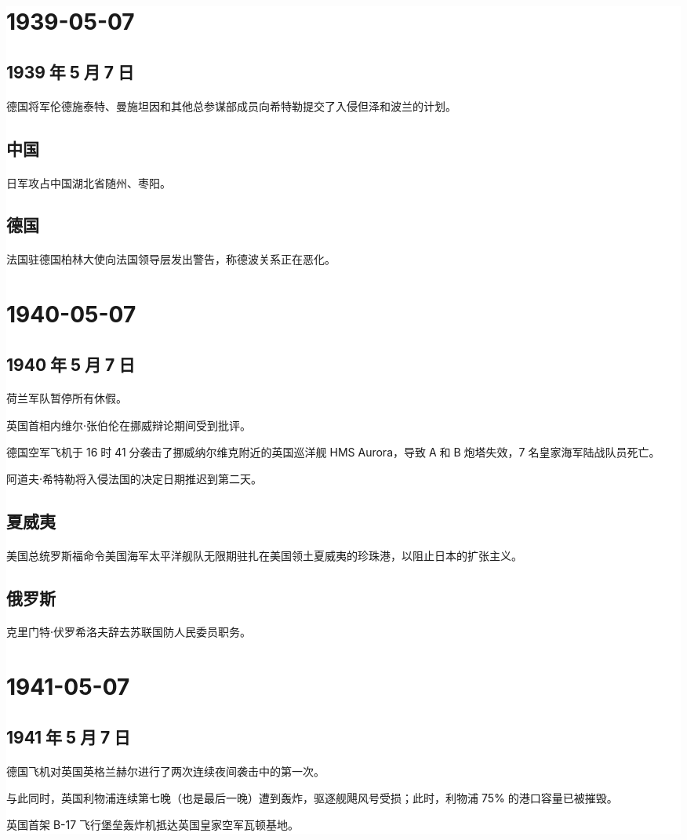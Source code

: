 # 1939-05-07

## 1939 年 5 月 7 日

德国将军伦德施泰特、曼施坦因和其他总参谋部成员向希特勒提交了入侵但泽和波兰的计划。

## 中国

日军攻占中国湖北省随州、枣阳。

## 德国

法国驻德国柏林大使向法国领导层发出警告，称德波关系正在恶化。



# 1940-05-07

## 1940 年 5 月 7 日

荷兰军队暂停所有休假。

英国首相内维尔·张伯伦在挪威辩论期间受到批评。

德国空军飞机于 16 时 41 分袭击了挪威纳尔维克附近的英国巡洋舰 HMS
Aurora，导致 A 和 B 炮塔失效，7 名皇家海军陆战队员死亡。

阿道夫·希特勒将入侵法国的决定日期推迟到第二天。

## 夏威夷

美国总统罗斯福命令美国海军太平洋舰队无限期驻扎在美国领土夏威夷的珍珠港，以阻止日本的扩张主义。

## 俄罗斯

克里门特·伏罗希洛夫辞去苏联国防人民委员职务。



# 1941-05-07

## 1941 年 5 月 7 日

德国飞机对英国英格兰赫尔进行了两次连续夜间袭击中的第一次。

与此同时，英国利物浦连续第七晚（也是最后一晚）遭到轰炸，驱逐舰飓风号受损；此时，利物浦
75% 的港口容量已被摧毁。

英国首架 B-17 飞行堡垒轰炸机抵达英国皇家空军瓦顿基地。
